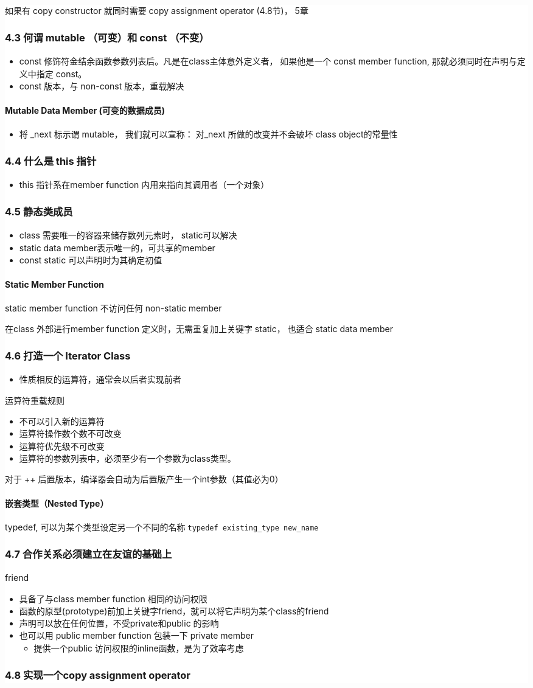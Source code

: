如果有 copy constructor 就同时需要 copy assignment operator (4.8节)， 5章

### 4.3 何谓 mutable （可变）和 const （不变）

- const 修饰符金结余函数参数列表后。凡是在class主体意外定义者， 如果他是一个 const member function, 那就必须同时在声明与定义中指定 const。
- const 版本，与 non-const 版本，重载解决

#### Mutable Data Member  (可变的数据成员)

- 将 _next 标示谓 mutable， 我们就可以宣称： 对_next 所做的改变并不会破坏 class object的常量性

### 4.4 什么是 this 指针

- this 指针系在member function 内用来指向其调用者（一个对象）

### 4.5 静态类成员

- class 需要唯一的容器来储存数列元素时， static可以解决
- static data member表示唯一的，可共享的member
- const static  可以声明时为其确定初值

#### Static Member Function 

static member function 不访问任何 non-static member

在class 外部进行member function 定义时，无需重复加上关键字 static， 也适合 static data member

### 4.6 打造一个 Iterator Class

- 性质相反的运算符，通常会以后者实现前者

运算符重载规则

- 不可以引入新的运算符
- 运算符操作数个数不可改变
- 运算符优先级不可改变
- 运算符的参数列表中，必须至少有一个参数为class类型。

对于 ++ 后置版本，编译器会自动为后置版产生一个int参数（其值必为0）

#### 嵌套类型（Nested Type）

typedef, 可以为某个类型设定另一个不同的名称
`typedef existing_type new_name`

### 4.7 合作关系必须建立在友谊的基础上

friend

- 具备了与class member function 相同的访问权限
- 函数的原型(prototype)前加上关键字friend，就可以将它声明为某个class的friend
- 声明可以放在任何位置，不受private和public 的影响
- 也可以用 public member function 包装一下 private member
  - 提供一个public 访问权限的inline函数，是为了效率考虑

### 4.8 实现一个copy assignment operator
